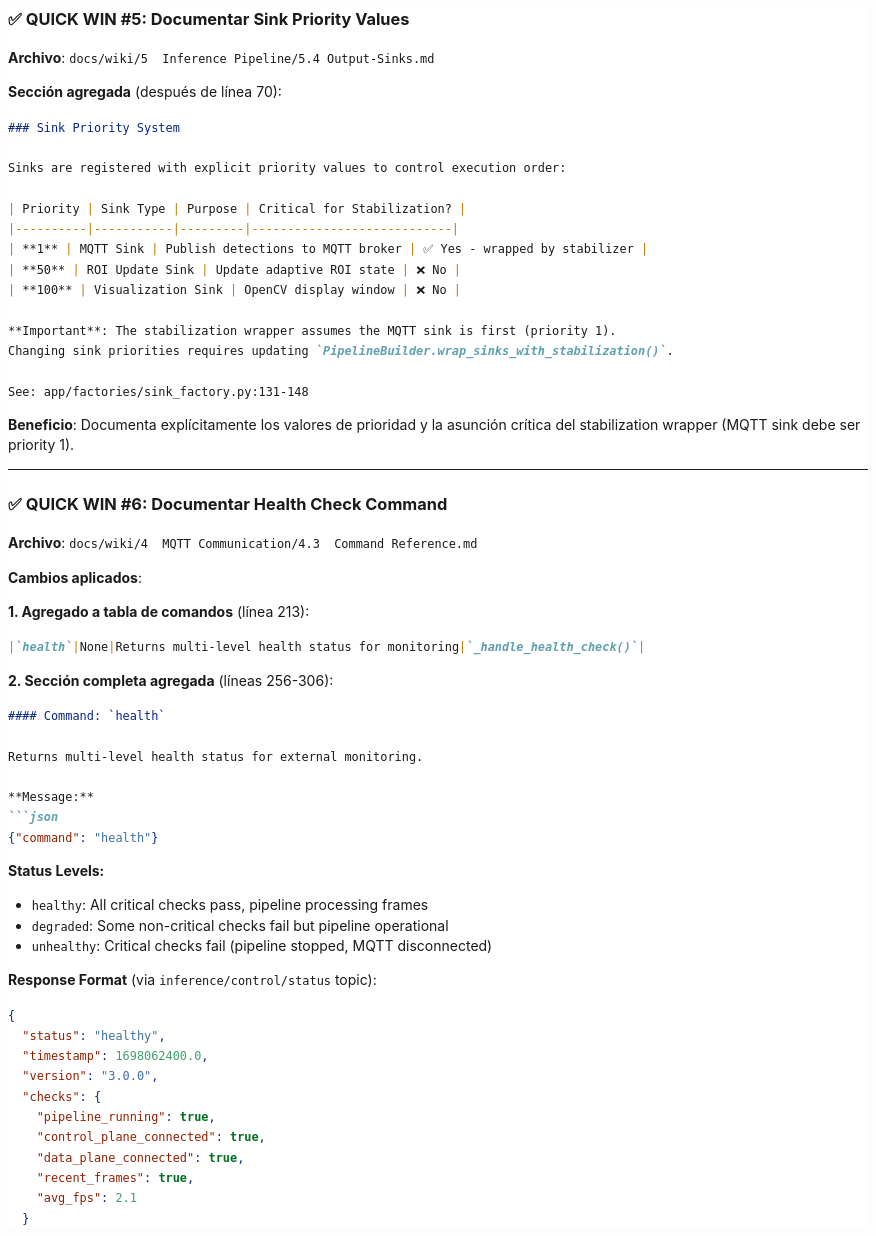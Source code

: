 ### ✅ QUICK WIN #5: Documentar Sink Priority Values

**Archivo**: `docs/wiki/5  Inference Pipeline/5.4 Output-Sinks.md`

**Sección agregada** (después de línea 70):

```markdown
### Sink Priority System

Sinks are registered with explicit priority values to control execution order:

| Priority | Sink Type | Purpose | Critical for Stabilization? |
|----------|-----------|---------|----------------------------|
| **1** | MQTT Sink | Publish detections to MQTT broker | ✅ Yes - wrapped by stabilizer |
| **50** | ROI Update Sink | Update adaptive ROI state | ❌ No |
| **100** | Visualization Sink | OpenCV display window | ❌ No |

**Important**: The stabilization wrapper assumes the MQTT sink is first (priority 1).
Changing sink priorities requires updating `PipelineBuilder.wrap_sinks_with_stabilization()`.

See: app/factories/sink_factory.py:131-148
```

**Beneficio**: Documenta explícitamente los valores de prioridad y la asunción crítica del stabilization wrapper (MQTT sink debe ser priority 1).

---

### ✅ QUICK WIN #6: Documentar Health Check Command

**Archivo**: `docs/wiki/4  MQTT Communication/4.3  Command Reference.md`

**Cambios aplicados**:

**1. Agregado a tabla de comandos** (línea 213):
```markdown
|`health`|None|Returns multi-level health status for monitoring|`_handle_health_check()`|
```

**2. Sección completa agregada** (líneas 256-306):

```markdown
#### Command: `health`

Returns multi-level health status for external monitoring.

**Message:**
```json
{"command": "health"}
```

**Status Levels:**
- `healthy`: All critical checks pass, pipeline processing frames
- `degraded`: Some non-critical checks fail but pipeline operational
- `unhealthy`: Critical checks fail (pipeline stopped, MQTT disconnected)

**Response Format** (via `inference/control/status` topic):
```json
{
  "status": "healthy",
  "timestamp": 1698062400.0,
  "version": "3.0.0",
  "checks": {
    "pipeline_running": true,
    "control_plane_connected": true,
    "data_plane_connected": true,
    "recent_frames": true,
    "avg_fps": 2.1
  }
```